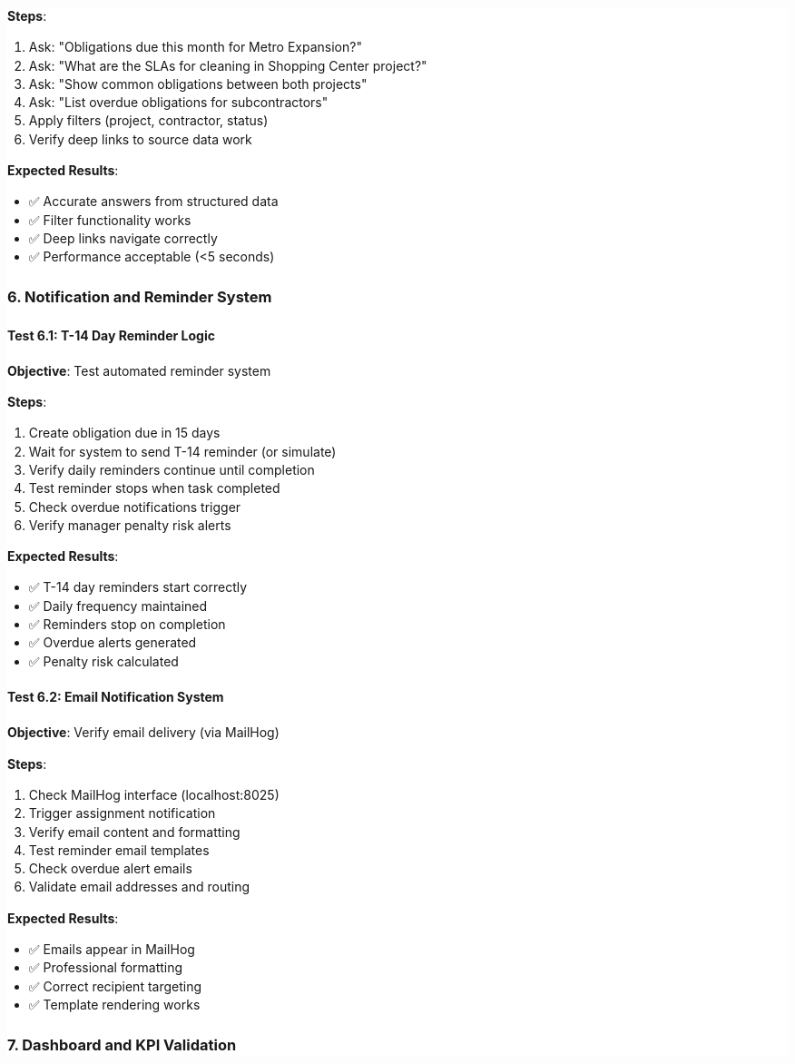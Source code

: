 **Steps**:
1. Ask: "Obligations due this month for Metro Expansion?"
2. Ask: "What are the SLAs for cleaning in Shopping Center project?"
3. Ask: "Show common obligations between both projects"
4. Ask: "List overdue obligations for subcontractors"
5. Apply filters (project, contractor, status)
6. Verify deep links to source data work

**Expected Results**:
- ✅ Accurate answers from structured data
- ✅ Filter functionality works
- ✅ Deep links navigate correctly
- ✅ Performance acceptable (<5 seconds)

### 6. Notification and Reminder System

#### Test 6.1: T-14 Day Reminder Logic
**Objective**: Test automated reminder system

**Steps**:
1. Create obligation due in 15 days
2. Wait for system to send T-14 reminder (or simulate)
3. Verify daily reminders continue until completion
4. Test reminder stops when task completed
5. Check overdue notifications trigger
6. Verify manager penalty risk alerts

**Expected Results**:
- ✅ T-14 day reminders start correctly
- ✅ Daily frequency maintained
- ✅ Reminders stop on completion
- ✅ Overdue alerts generated
- ✅ Penalty risk calculated

#### Test 6.2: Email Notification System
**Objective**: Verify email delivery (via MailHog)

**Steps**:
1. Check MailHog interface (localhost:8025)
2. Trigger assignment notification
3. Verify email content and formatting
4. Test reminder email templates
5. Check overdue alert emails
6. Validate email addresses and routing

**Expected Results**:
- ✅ Emails appear in MailHog
- ✅ Professional formatting
- ✅ Correct recipient targeting
- ✅ Template rendering works

### 7. Dashboard and KPI Validation
